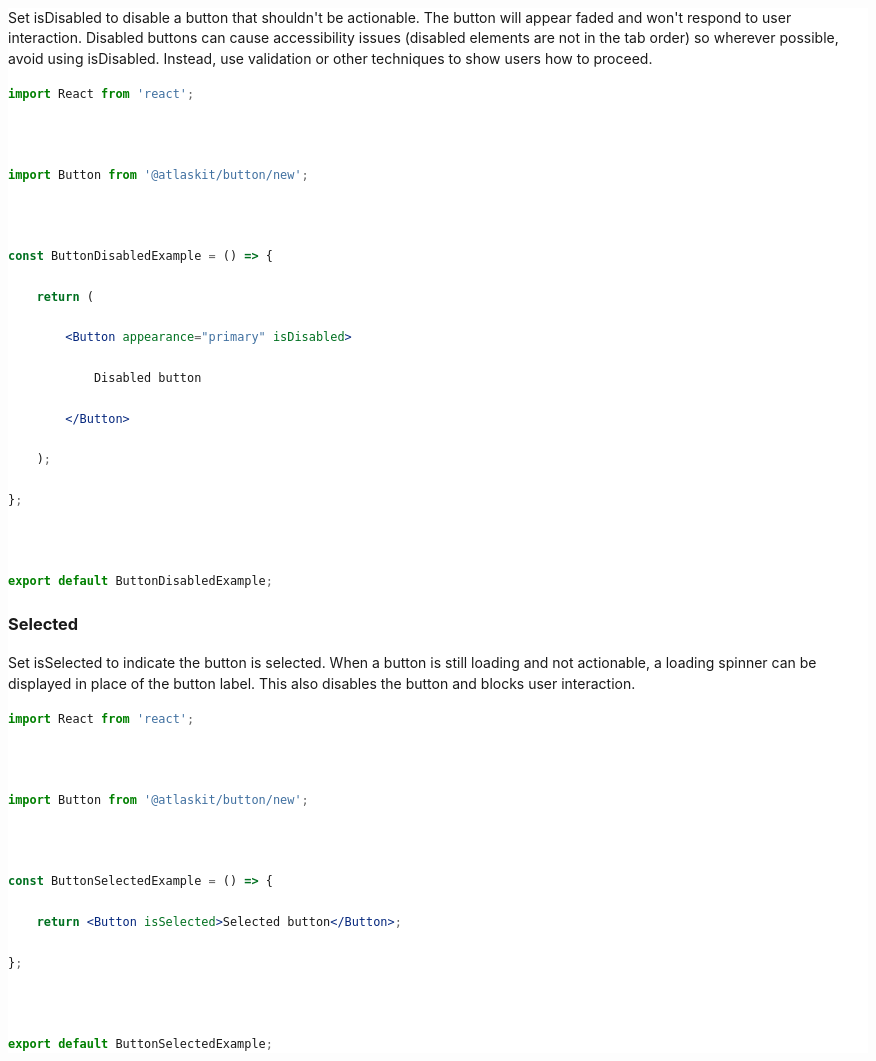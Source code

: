 Set isDisabled to disable a button that shouldn't be actionable. The button will appear faded and won't respond to user interaction. Disabled buttons can cause accessibility issues (disabled elements are not in the tab order) so wherever possible, avoid using isDisabled. Instead, use validation or other techniques to show users how to proceed. 

```jsx
import React from 'react';



import Button from '@atlaskit/button/new';



const ButtonDisabledExample = () => {

	return (

		<Button appearance="primary" isDisabled>

			Disabled button

		</Button>

	);

};



export default ButtonDisabledExample;
```

### Selected

Set isSelected to indicate the button is selected. When a button is still loading and not actionable, a loading spinner can be displayed in place of the button label. This also disables the button and blocks user interaction. 

```jsx
import React from 'react';



import Button from '@atlaskit/button/new';



const ButtonSelectedExample = () => {

	return <Button isSelected>Selected button</Button>;

};



export default ButtonSelectedExample;
```
